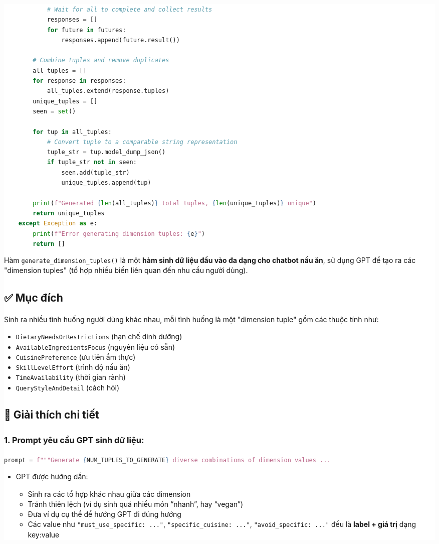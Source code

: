 ```python
            # Wait for all to complete and collect results
            responses = []
            for future in futures:
                responses.append(future.result())

        # Combine tuples and remove duplicates
        all_tuples = []
        for response in responses:
            all_tuples.extend(response.tuples)
        unique_tuples = []
        seen = set()

        for tup in all_tuples:
            # Convert tuple to a comparable string representation
            tuple_str = tup.model_dump_json()
            if tuple_str not in seen:
                seen.add(tuple_str)
                unique_tuples.append(tup)

        print(f"Generated {len(all_tuples)} total tuples, {len(unique_tuples)} unique")
        return unique_tuples
    except Exception as e:
        print(f"Error generating dimension tuples: {e}")
        return []
```

Hàm `generate_dimension_tuples()` là một **hàm sinh dữ liệu đầu vào đa dạng cho chatbot nấu ăn**, sử dụng GPT để tạo ra các "dimension tuples" (tổ hợp nhiều biến liên quan đến nhu cầu người dùng).

## ✅ Mục đích

Sinh ra nhiều tình huống người dùng khác nhau, mỗi tình huống là một "dimension tuple" gồm các thuộc tính như:

- `DietaryNeedsOrRestrictions` (hạn chế dinh dưỡng)
- `AvailableIngredientsFocus` (nguyên liệu có sẵn)
- `CuisinePreference` (ưu tiên ẩm thực)
- `SkillLevelEffort` (trình độ nấu ăn)
- `TimeAvailability` (thời gian rảnh)
- `QueryStyleAndDetail` (cách hỏi)

## 🧠 Giải thích chi tiết

### 1. Prompt yêu cầu GPT sinh dữ liệu:

```python
prompt = f"""Generate {NUM_TUPLES_TO_GENERATE} diverse combinations of dimension values ...
```

- GPT được hướng dẫn:

  - Sinh ra các tổ hợp khác nhau giữa các dimension
  - Tránh thiên lệch (ví dụ sinh quá nhiều món “nhanh”, hay “vegan”)
  - Đưa ví dụ cụ thể để hướng GPT đi đúng hướng
  - Các value như `"must_use_specific: ..."`, `"specific_cuisine: ..."`, `"avoid_specific: ..."` đều là **label + giá trị** dạng key\:value
